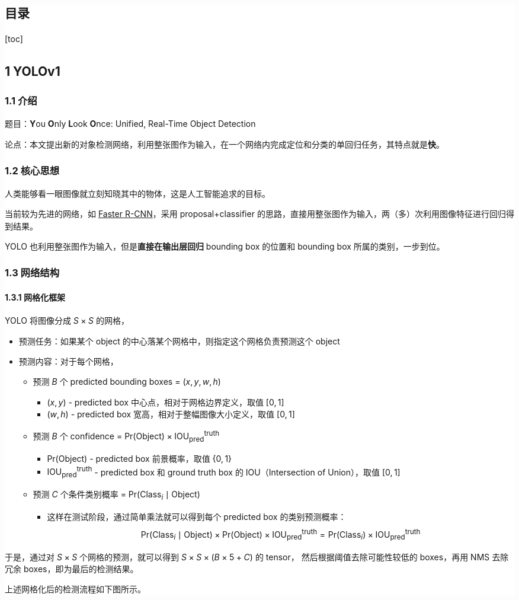 ## 目录

[toc]

## 1 YOLOv1

### 1.1 介绍

题目：**Y**ou **O**nly **L**ook **O**nce: Unified, Real-Time Object Detection

论点：本文提出新的对象检测网络，利用整张图作为输入，在一个网络内完成定位和分类的单回归任务，其特点就是**快**。

### 1.2 核心思想

人类能够看一眼图像就立刻知晓其中的物体，这是人工智能追求的目标。

当前较为先进的网络，如 [Faster R-CNN](FasterR-CNN.md#1-Faster-R-CNN)，采用 proposal+classifier 的思路，直接用整张图作为输入，两（多）次利用图像特征进行回归得到结果。

YOLO 也利用整张图作为输入，但是**直接在输出层回归** bounding box 的位置和 bounding box 所属的类别，一步到位。

### 1.3 网络结构

#### 1.3.1 网格化框架

YOLO 将图像分成 $S \times S$ 的网格，

* 预测任务：如果某个 object 的中心落某个网格中，则指定这个网格负责预测这个 object

* 预测内容：对于每个网格，

  * 预测 $B$ 个 predicted bounding boxes = $(x,y,w,h)$

    * $(x,y)$ - predicted box 中心点，相对于网格边界定义，取值 $[0,1]$
    * $(w,h)$ - predicted box 宽高，相对于整幅图像大小定义，取值 $[0,1]$

  * 预测 $B$ 个 confidence = $\text{Pr}(\text{Object}) \times \text{IOU}^{\text{truth}}_{\text{pred}}$

    * $\text{Pr}(\text{Object})$ - predicted box 前景概率，取值 $\{0,1\}$
    * $\text{IOU}^{\text{truth}}_{\text{pred}}$ - predicted box 和 ground truth box 的 IOU（Intersection of Union），取值 $[0,1]$

  * 预测 $C$ 个条件类别概率 = $\text{Pr}(\text{Class}_i \mid  \text{Object})$

    * 这样在测试阶段，通过简单乘法就可以得到每个 predicted box 的类别预测概率：
      $$
      \text{Pr}(\text{Class}_i \mid  \text{Object}) \times \text{Pr}(\text{Object}) \times \text{IOU}^{\text{truth}}_{\text{pred}} = \text{Pr}(\text{Class}_i) \times \text{IOU}^{\text{truth}}_{\text{pred}}
      $$

于是，通过对 $S\times S$ 个网格的预测，就可以得到 $S \times S \times (B \times 5 + C)$ 的 tensor， 然后根据阈值去除可能性较低的 boxes，再用 NMS 去除冗余 boxes，即为最后的检测结果。

上述网格化后的检测流程如下图所示。
